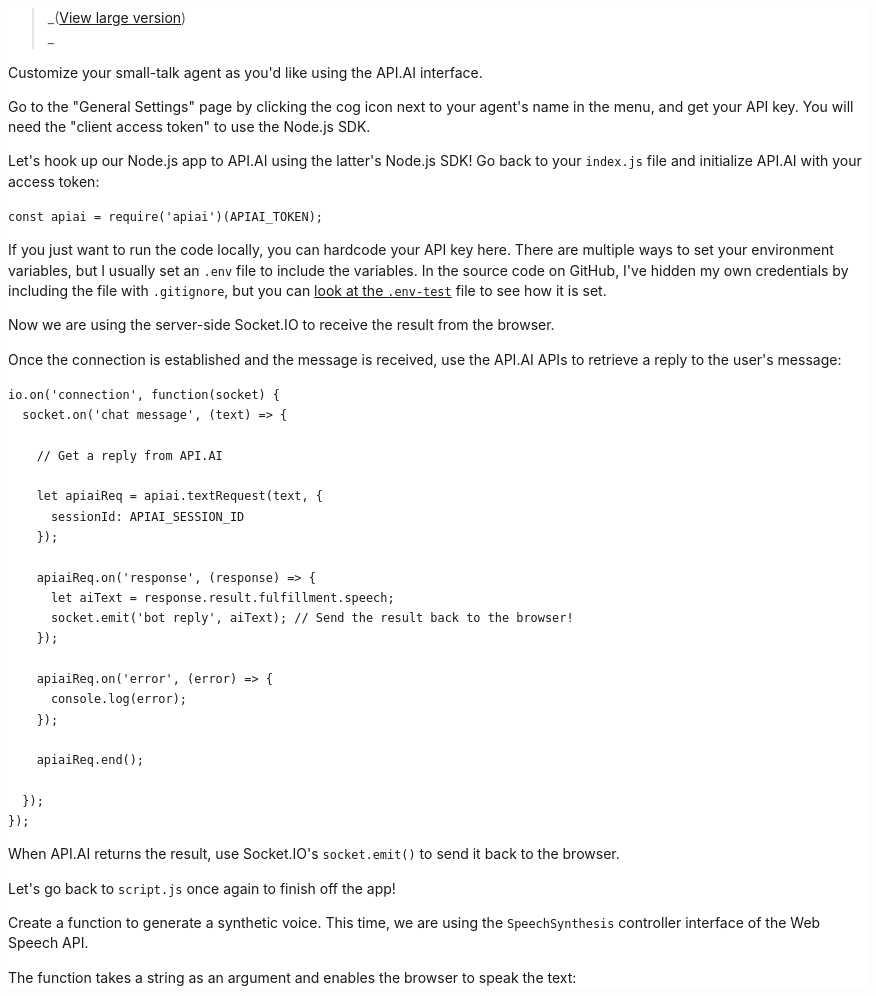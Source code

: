 > _([View large version](https://www.smashingmagazine.com/wp-content/uploads/2017/06/apiai-smalltalk-large-opt-1.png))  
_

Customize your small-talk agent as you'd like using the API.AI interface.

Go to the "General Settings" page by clicking the cog icon next to your agent's name in the menu, and get your API key. You will need the "client access token" to use the Node.js SDK.

Let's hook up our Node.js app to API.AI using the latter's Node.js SDK! Go back to your `index.js` file and initialize API.AI with your access token:
    
    
    const apiai = require('apiai')(APIAI_TOKEN);
    

If you just want to run the code locally, you can hardcode your API key here. There are multiple ways to set your environment variables, but I usually set an `.env` file to include the variables. In the source code on GitHub, I've hidden my own credentials by including the file with `.gitignore`, but you can [look at the `.env-test`](https://github.com/girliemac/web-speech-ai/blob/master/.env_test) file to see how it is set.

Now we are using the server-side Socket.IO to receive the result from the browser.

Once the connection is established and the message is received, use the API.AI APIs to retrieve a reply to the user's message:
    
    
    io.on('connection', function(socket) {
      socket.on('chat message', (text) => {
    
        // Get a reply from API.AI
    
        let apiaiReq = apiai.textRequest(text, {
          sessionId: APIAI_SESSION_ID
        });
    
        apiaiReq.on('response', (response) => {
          let aiText = response.result.fulfillment.speech;
          socket.emit('bot reply', aiText); // Send the result back to the browser!
        });
    
        apiaiReq.on('error', (error) => {
          console.log(error);
        });
    
        apiaiReq.end();
    
      });
    });
    

When API.AI returns the result, use Socket.IO's `socket.emit()` to send it back to the browser.

Let's go back to `script.js` once again to finish off the app!

Create a function to generate a synthetic voice. This time, we are using the `SpeechSynthesis` controller interface of the Web Speech API.

The function takes a string as an argument and enables the browser to speak the text:
    